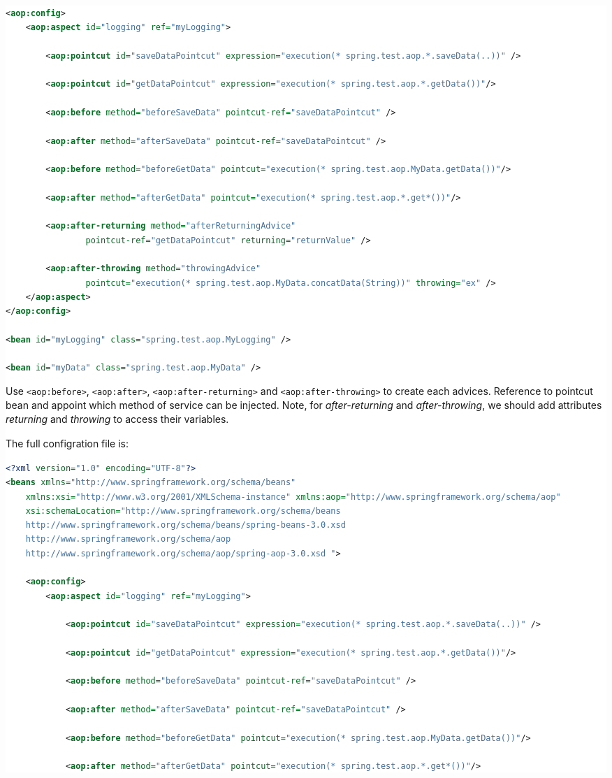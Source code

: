``` xml
<aop:config>
	<aop:aspect id="logging" ref="myLogging">
		
		<aop:pointcut id="saveDataPointcut" expression="execution(* spring.test.aop.*.saveData(..))" />
		
		<aop:pointcut id="getDataPointcut" expression="execution(* spring.test.aop.*.getData())"/>
			
		<aop:before method="beforeSaveData" pointcut-ref="saveDataPointcut" />
			
		<aop:after method="afterSaveData" pointcut-ref="saveDataPointcut" />
			
		<aop:before method="beforeGetData" pointcut="execution(* spring.test.aop.MyData.getData())"/>
			
		<aop:after method="afterGetData" pointcut="execution(* spring.test.aop.*.get*())"/>
			
		<aop:after-returning method="afterReturningAdvice"
				pointcut-ref="getDataPointcut" returning="returnValue" />
				
		<aop:after-throwing method="throwingAdvice"
				pointcut="execution(* spring.test.aop.MyData.concatData(String))" throwing="ex" />
	</aop:aspect>
</aop:config>
	
<bean id="myLogging" class="spring.test.aop.MyLogging" />
	
<bean id="myData" class="spring.test.aop.MyData" />
```

Use `<aop:before>`, `<aop:after>`, `<aop:after-returning>` and `<aop:after-throwing>` to create each advices. Reference to pointcut bean and appoint which method of service can be injected. Note, for *after-returning* and *after-throwing*, we should add attributes *returning* and *throwing* to access their variables.   

The full configration file is: 

``` xml springConfig.xml
<?xml version="1.0" encoding="UTF-8"?>
<beans xmlns="http://www.springframework.org/schema/beans"
	xmlns:xsi="http://www.w3.org/2001/XMLSchema-instance" xmlns:aop="http://www.springframework.org/schema/aop"
	xsi:schemaLocation="http://www.springframework.org/schema/beans
    http://www.springframework.org/schema/beans/spring-beans-3.0.xsd 
    http://www.springframework.org/schema/aop 
    http://www.springframework.org/schema/aop/spring-aop-3.0.xsd ">

	<aop:config>
		<aop:aspect id="logging" ref="myLogging">
		
			<aop:pointcut id="saveDataPointcut" expression="execution(* spring.test.aop.*.saveData(..))" />
			
			<aop:pointcut id="getDataPointcut" expression="execution(* spring.test.aop.*.getData())"/>
			
			<aop:before method="beforeSaveData" pointcut-ref="saveDataPointcut" />
			
			<aop:after method="afterSaveData" pointcut-ref="saveDataPointcut" />
			
			<aop:before method="beforeGetData" pointcut="execution(* spring.test.aop.MyData.getData())"/>
			
			<aop:after method="afterGetData" pointcut="execution(* spring.test.aop.*.get*())"/>
```